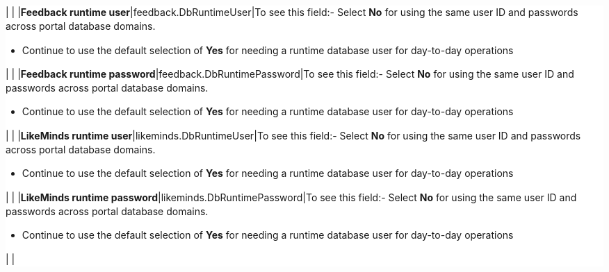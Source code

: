 | |
|**Feedback runtime user**|feedback.DbRuntimeUser|To see this field:-   Select **No** for using the same user ID and passwords across portal database domains.
-   Continue to use the default selection of **Yes** for needing a runtime database user for day-to-day operations

| |
|**Feedback runtime password**|feedback.DbRuntimePassword|To see this field:-   Select **No** for using the same user ID and passwords across portal database domains.
-   Continue to use the default selection of **Yes** for needing a runtime database user for day-to-day operations

| |
|**LikeMinds runtime user**|likeminds.DbRuntimeUser|To see this field:-   Select **No** for using the same user ID and passwords across portal database domains.
-   Continue to use the default selection of **Yes** for needing a runtime database user for day-to-day operations

| |
|**LikeMinds runtime password**|likeminds.DbRuntimePassword|To see this field:-   Select **No** for using the same user ID and passwords across portal database domains.
-   Continue to use the default selection of **Yes** for needing a runtime database user for day-to-day operations

| |


